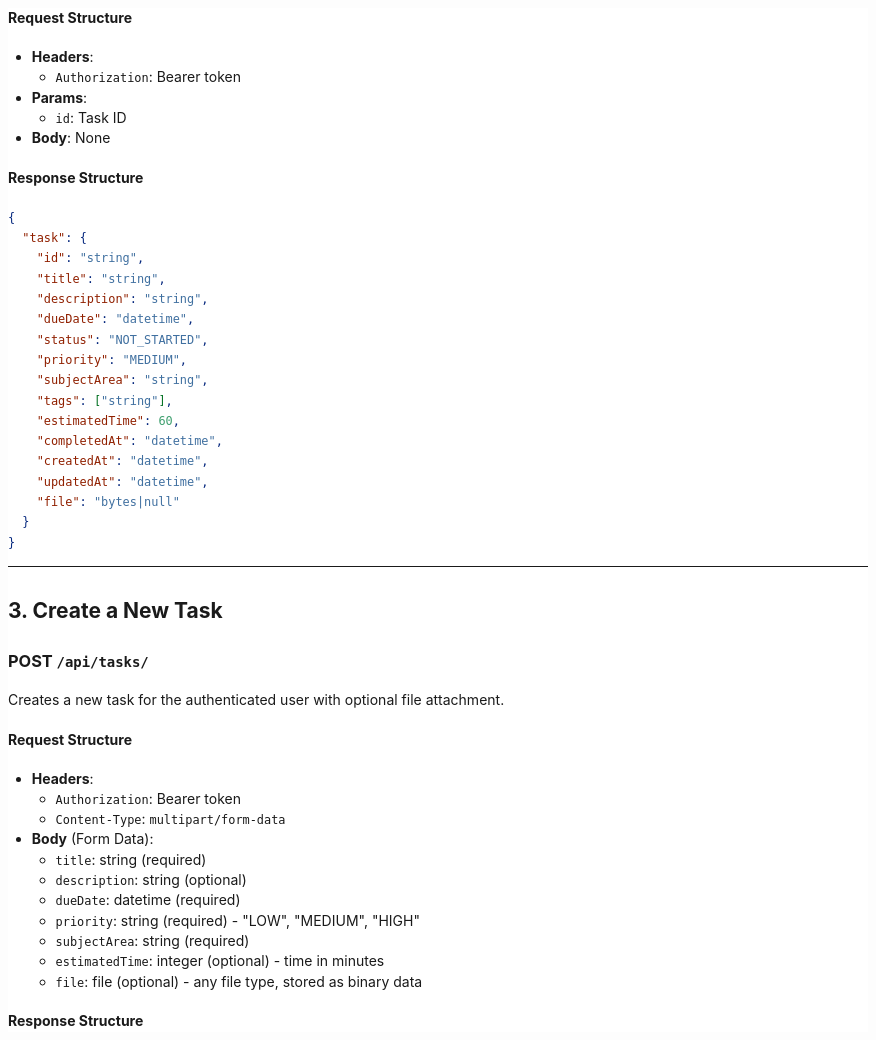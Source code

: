 #### Request Structure

- **Headers**:
  - `Authorization`: Bearer token
- **Params**:
  - `id`: Task ID
- **Body**: None

#### Response Structure

```json
{
  "task": {
    "id": "string",
    "title": "string",
    "description": "string",
    "dueDate": "datetime",
    "status": "NOT_STARTED",
    "priority": "MEDIUM",
    "subjectArea": "string",
    "tags": ["string"],
    "estimatedTime": 60,
    "completedAt": "datetime",
    "createdAt": "datetime",
    "updatedAt": "datetime",
    "file": "bytes|null"
  }
}
```

---

## **3. Create a New Task**

### **POST** `/api/tasks/`

Creates a new task for the authenticated user with optional file attachment.

#### Request Structure

- **Headers**:
  - `Authorization`: Bearer token
  - `Content-Type`: `multipart/form-data`
- **Body** (Form Data):
  - `title`: string (required)
  - `description`: string (optional)
  - `dueDate`: datetime (required)
  - `priority`: string (required) - "LOW", "MEDIUM", "HIGH"
  - `subjectArea`: string (required)
  - `estimatedTime`: integer (optional) - time in minutes
  - `file`: file (optional) - any file type, stored as binary data

#### Response Structure

